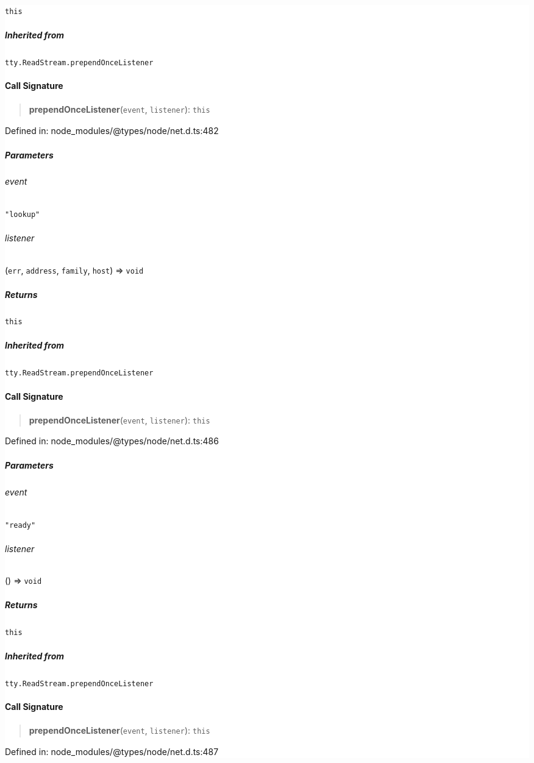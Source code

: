 `this`

##### Inherited from

`tty.ReadStream.prependOnceListener`

#### Call Signature

> **prependOnceListener**(`event`, `listener`): `this`

Defined in: node\_modules/@types/node/net.d.ts:482

##### Parameters

###### event

`"lookup"`

###### listener

(`err`, `address`, `family`, `host`) => `void`

##### Returns

`this`

##### Inherited from

`tty.ReadStream.prependOnceListener`

#### Call Signature

> **prependOnceListener**(`event`, `listener`): `this`

Defined in: node\_modules/@types/node/net.d.ts:486

##### Parameters

###### event

`"ready"`

###### listener

() => `void`

##### Returns

`this`

##### Inherited from

`tty.ReadStream.prependOnceListener`

#### Call Signature

> **prependOnceListener**(`event`, `listener`): `this`

Defined in: node\_modules/@types/node/net.d.ts:487
